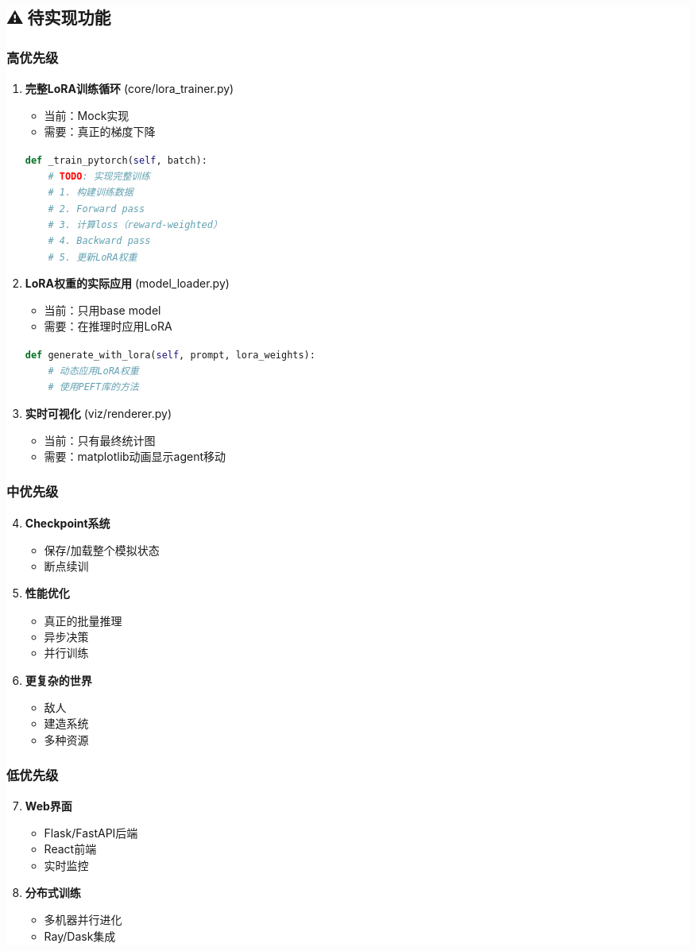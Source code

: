 ## ⚠️ 待实现功能

### 高优先级
1. **完整LoRA训练循环** (core/lora_trainer.py)
   - 当前：Mock实现
   - 需要：真正的梯度下降
   ```python
   def _train_pytorch(self, batch):
       # TODO: 实现完整训练
       # 1. 构建训练数据
       # 2. Forward pass
       # 3. 计算loss（reward-weighted）
       # 4. Backward pass
       # 5. 更新LoRA权重
   ```

2. **LoRA权重的实际应用** (model_loader.py)
   - 当前：只用base model
   - 需要：在推理时应用LoRA
   ```python
   def generate_with_lora(self, prompt, lora_weights):
       # 动态应用LoRA权重
       # 使用PEFT库的方法
   ```

3. **实时可视化** (viz/renderer.py)
   - 当前：只有最终统计图
   - 需要：matplotlib动画显示agent移动

### 中优先级
4. **Checkpoint系统**
   - 保存/加载整个模拟状态
   - 断点续训

5. **性能优化**
   - 真正的批量推理
   - 异步决策
   - 并行训练

6. **更复杂的世界**
   - 敌人
   - 建造系统
   - 多种资源

### 低优先级
7. **Web界面**
   - Flask/FastAPI后端
   - React前端
   - 实时监控

8. **分布式训练**
   - 多机器并行进化
   - Ray/Dask集成
